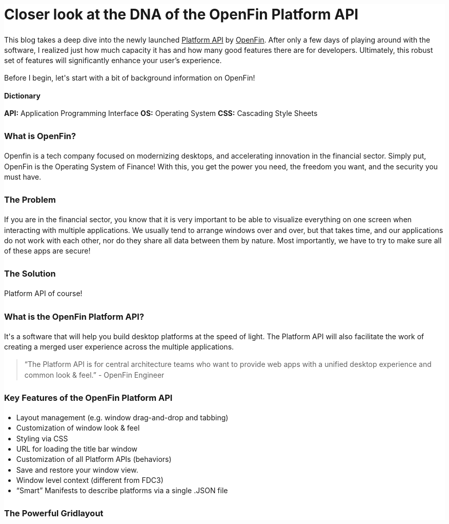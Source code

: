# Closer look at the DNA of the OpenFin Platform API

This blog takes a deep dive into the newly launched [Platform API](https://openfin.co/platform-api/) by [OpenFin](https://openfin.co/). 
After only a few days of playing around with the software, I realized just how much capacity it has and how many good features there are for developers. 
Ultimately, this robust set of features will significantly enhance your user’s experience.

Before I begin, let's start with a bit of background information on OpenFin!

**Dictionary**

**API:** Application Programming Interface **OS:** Operating System **CSS:** Cascading Style Sheets

### What is OpenFin?
Openfin is a tech company focused on modernizing desktops, and accelerating innovation in the financial sector. Simply put, OpenFin is the Operating System of Finance! With this, you get the power you need, the freedom you want, and the security you must have.

### The Problem
If you are in the financial sector, you know that it is very important to be able to visualize everything on one screen when interacting with multiple applications. We usually tend to arrange windows over and over, but that takes time, and our applications do not work with each other, nor do they share all data between them by nature. Most importantly, we have to try to make sure all of these apps are secure!

### The Solution
Platform API of course!

### What is the OpenFin Platform API?
It's a software that will help you build desktop platforms at the speed of light. The Platform API will also facilitate the work of creating a merged user experience across the multiple applications.

> “The Platform API is for central architecture teams who want to provide web apps with a unified desktop experience and common look & feel.” - OpenFin Engineer
>

### Key Features of the OpenFin Platform API
* Layout management (e.g. window drag-and-drop and tabbing)
* Customization of window look & feel
* Styling via CSS
* URL for loading the title bar window
* Customization of all Platform APIs (behaviors)
* Save and restore your window view.
* Window level context (different from FDC3)
* “Smart” Manifests to describe platforms via a single .JSON file

### The Powerful Gridlayout
